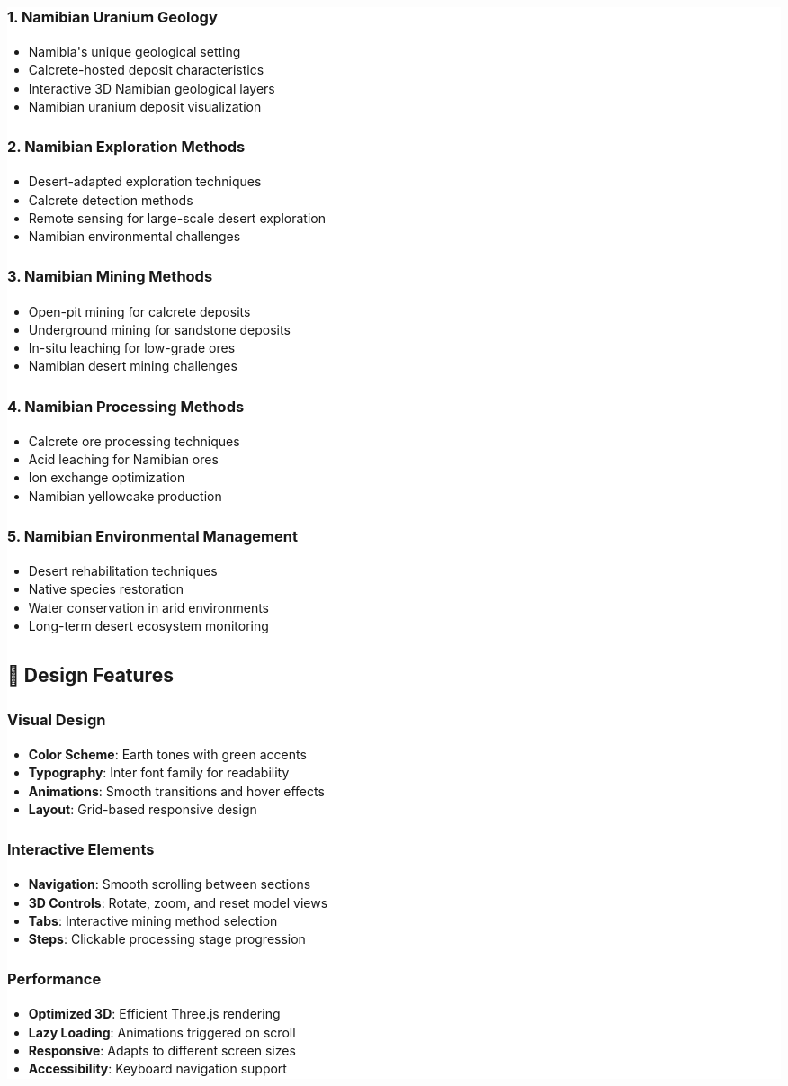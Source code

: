 ### 1. Namibian Uranium Geology
- Namibia's unique geological setting
- Calcrete-hosted deposit characteristics
- Interactive 3D Namibian geological layers
- Namibian uranium deposit visualization

### 2. Namibian Exploration Methods
- Desert-adapted exploration techniques
- Calcrete detection methods
- Remote sensing for large-scale desert exploration
- Namibian environmental challenges

### 3. Namibian Mining Methods
- Open-pit mining for calcrete deposits
- Underground mining for sandstone deposits
- In-situ leaching for low-grade ores
- Namibian desert mining challenges

### 4. Namibian Processing Methods
- Calcrete ore processing techniques
- Acid leaching for Namibian ores
- Ion exchange optimization
- Namibian yellowcake production

### 5. Namibian Environmental Management
- Desert rehabilitation techniques
- Native species restoration
- Water conservation in arid environments
- Long-term desert ecosystem monitoring

## 🎨 Design Features

### Visual Design
- **Color Scheme**: Earth tones with green accents
- **Typography**: Inter font family for readability
- **Animations**: Smooth transitions and hover effects
- **Layout**: Grid-based responsive design

### Interactive Elements
- **Navigation**: Smooth scrolling between sections
- **3D Controls**: Rotate, zoom, and reset model views
- **Tabs**: Interactive mining method selection
- **Steps**: Clickable processing stage progression

### Performance
- **Optimized 3D**: Efficient Three.js rendering
- **Lazy Loading**: Animations triggered on scroll
- **Responsive**: Adapts to different screen sizes
- **Accessibility**: Keyboard navigation support
